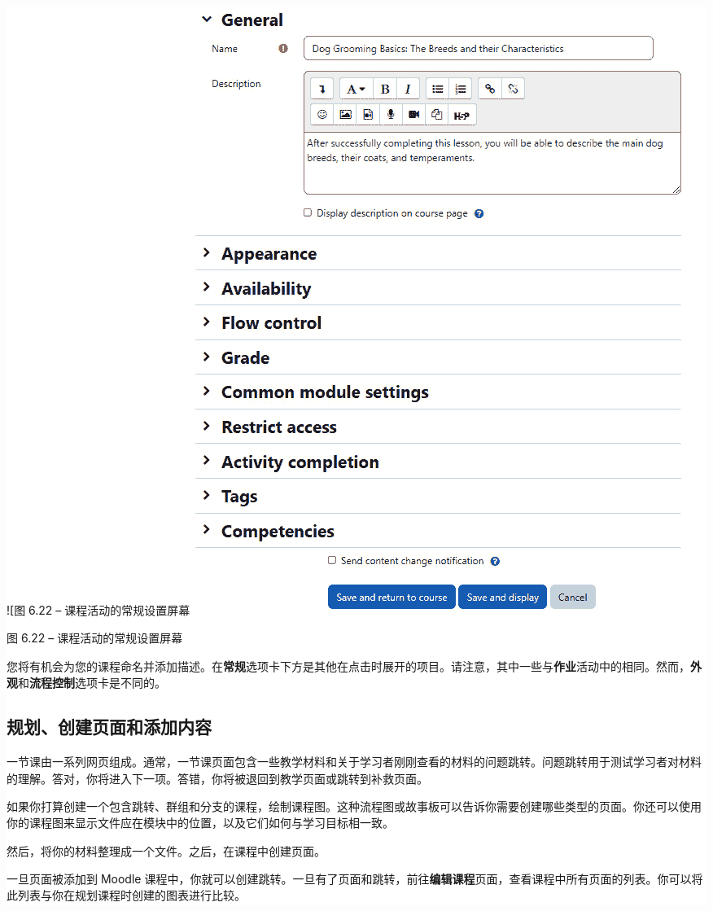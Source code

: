 ![图 6.22 – 课程活动的常规设置屏幕![图片](img/Figure_6.22_B17288.jpg)

图 6.22 – 课程活动的常规设置屏幕

您将有机会为您的课程命名并添加描述。在**常规**选项卡下方是其他在点击时展开的项目。请注意，其中一些与**作业**活动中的相同。然而，**外观**和**流程控制**选项卡是不同的。

## 规划、创建页面和添加内容

一节课由一系列网页组成。通常，一节课页面包含一些教学材料和关于学习者刚刚查看的材料的问题跳转。问题跳转用于测试学习者对材料的理解。答对，你将进入下一项。答错，你将被退回到教学页面或跳转到补救页面。

如果你打算创建一个包含跳转、群组和分支的课程，绘制课程图。这种流程图或故事板可以告诉你需要创建哪些类型的页面。你还可以使用你的课程图来显示文件应在模块中的位置，以及它们如何与学习目标相一致。

然后，将你的材料整理成一个文件。之后，在课程中创建页面。

一旦页面被添加到 Moodle 课程中，你就可以创建跳转。一旦有了页面和跳转，前往**编辑课程**页面，查看课程中所有页面的列表。你可以将此列表与你在规划课程时创建的图表进行比较。
